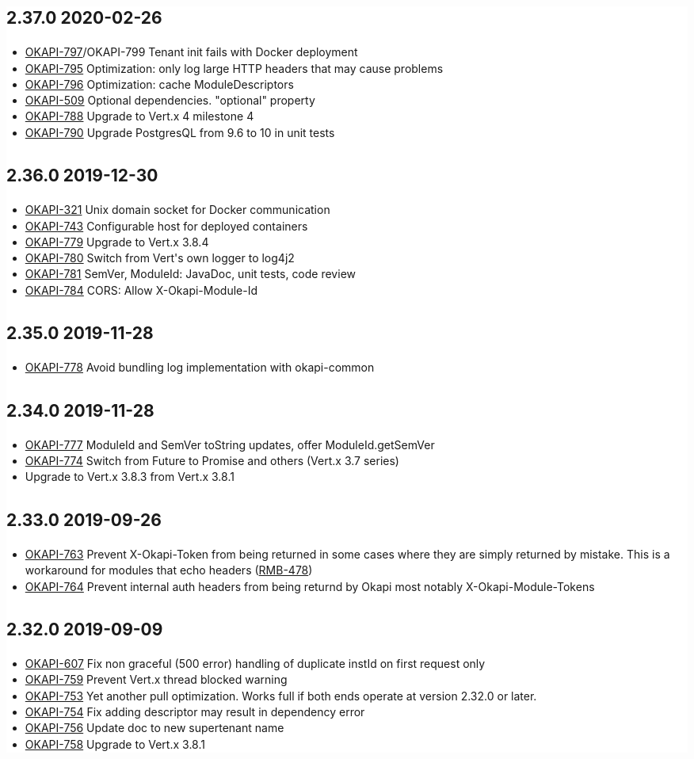## 2.37.0 2020-02-26

 * [OKAPI-797](https://issues.folio.org/browse/OKAPI-797)/OKAPI-799 Tenant init fails with Docker deployment
 * [OKAPI-795](https://issues.folio.org/browse/OKAPI-795) Optimization: only log large HTTP headers that may
   cause problems
 * [OKAPI-796](https://issues.folio.org/browse/OKAPI-796) Optimization: cache ModuleDescriptors
 * [OKAPI-509](https://issues.folio.org/browse/OKAPI-509) Optional dependencies. "optional" property
 * [OKAPI-788](https://issues.folio.org/browse/OKAPI-788) Upgrade to Vert.x 4 milestone 4
 * [OKAPI-790](https://issues.folio.org/browse/OKAPI-790) Upgrade PostgresQL from 9.6 to 10 in unit tests

## 2.36.0 2019-12-30

 * [OKAPI-321](https://issues.folio.org/browse/OKAPI-321) Unix domain socket for Docker communication
 * [OKAPI-743](https://issues.folio.org/browse/OKAPI-743) Configurable host for deployed containers
 * [OKAPI-779](https://issues.folio.org/browse/OKAPI-779) Upgrade to Vert.x 3.8.4
 * [OKAPI-780](https://issues.folio.org/browse/OKAPI-780) Switch from Vert's own logger to log4j2
 * [OKAPI-781](https://issues.folio.org/browse/OKAPI-781) SemVer, ModuleId: JavaDoc, unit tests, code review
 * [OKAPI-784](https://issues.folio.org/browse/OKAPI-784) CORS: Allow X-Okapi-Module-Id

## 2.35.0 2019-11-28

 * [OKAPI-778](https://issues.folio.org/browse/OKAPI-778) Avoid bundling log implementation with okapi-common

## 2.34.0 2019-11-28

 * [OKAPI-777](https://issues.folio.org/browse/OKAPI-777) ModuleId and SemVer toString updates, offer ModuleId.getSemVer
 * [OKAPI-774](https://issues.folio.org/browse/OKAPI-774) Switch from Future to Promise and others  (Vert.x 3.7 series)
 * Upgrade to Vert.x 3.8.3 from Vert.x 3.8.1

## 2.33.0 2019-09-26
 * [OKAPI-763](https://issues.folio.org/browse/OKAPI-763) Prevent X-Okapi-Token from being returned in some cases
   where they are simply returned by mistake. This is a workaround
   for modules that echo headers ([RMB-478](https://issues.folio.org/browse/RMB-478))
 * [OKAPI-764](https://issues.folio.org/browse/OKAPI-764) Prevent internal auth headers from being returnd by Okapi
   most notably X-Okapi-Module-Tokens

## 2.32.0 2019-09-09

 * [OKAPI-607](https://issues.folio.org/browse/OKAPI-607) Fix non graceful (500 error) handling of duplicate
   instId on first request only
 * [OKAPI-759](https://issues.folio.org/browse/OKAPI-759) Prevent Vert.x thread blocked warning
 * [OKAPI-753](https://issues.folio.org/browse/OKAPI-753) Yet another pull optimization. Works full if both
   ends operate at version 2.32.0 or later.
 * [OKAPI-754](https://issues.folio.org/browse/OKAPI-754) Fix adding descriptor may result in dependency error
 * [OKAPI-756](https://issues.folio.org/browse/OKAPI-756) Update doc to new supertenant name
 * [OKAPI-758](https://issues.folio.org/browse/OKAPI-758) Upgrade to Vert.x 3.8.1
